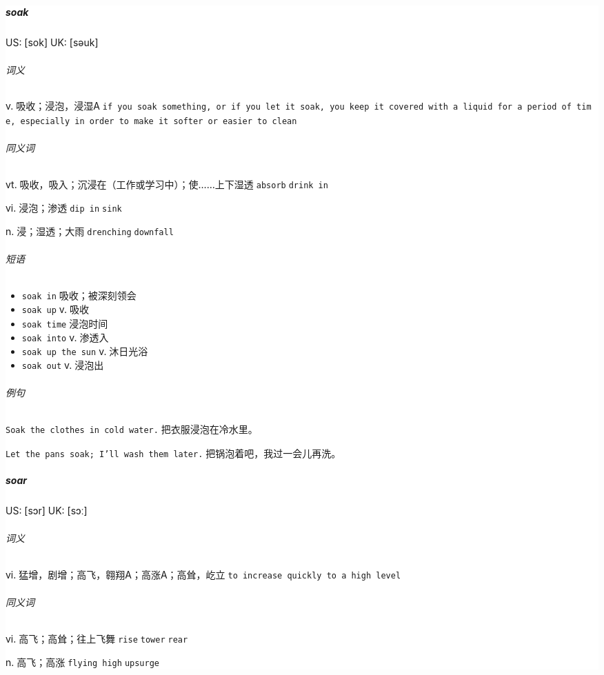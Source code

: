 
##### soak

US: [sok]
UK: [səuk]

###### 词义

v. 吸收；浸泡，浸湿A
`if you soak something, or if you let it soak, you keep it covered with a liquid for a period of time, especially in order to make it softer or easier to clean`

###### 同义词

vt. 吸收，吸入；沉浸在（工作或学习中）；使……上下湿透
`absorb` `drink in`

vi. 浸泡；渗透
`dip in` `sink`

n. 浸；湿透；大雨
`drenching` `downfall`


###### 短语

- `soak in` 吸收；被深刻领会
- `soak up` v. 吸收
- `soak time` 浸泡时间
- `soak into` v. 渗透入
- `soak up the sun` v. 沐日光浴
- `soak out` v. 浸泡出

###### 例句

`Soak the clothes in cold water.`
把衣服浸泡在冷水里。

`Let the pans soak; I’ll wash them later.`
把锅泡着吧，我过一会儿再洗。


##### soar

US: [sɔr]
UK: [sɔː]

###### 词义

vi. 猛增，剧增；高飞，翱翔A；高涨A；高耸，屹立
`to increase quickly to a high level`

###### 同义词

vi. 高飞；高耸；往上飞舞
`rise` `tower` `rear`

n. 高飞；高涨
`flying high` `upsurge`
